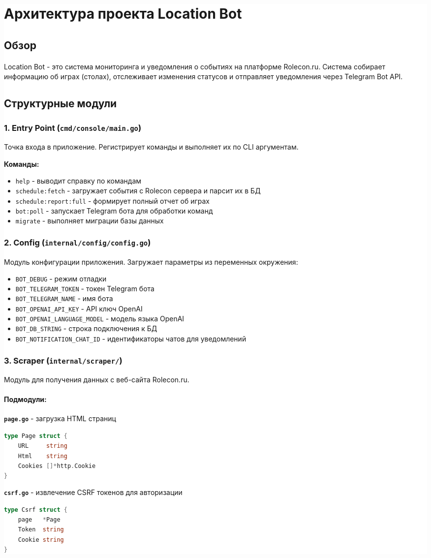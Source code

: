 # Архитектура проекта Location Bot

## Обзор

Location Bot - это система мониторинга и уведомления о событиях на платформе Rolecon.ru. Система собирает информацию об играх (столах), отслеживает изменения статусов и отправляет уведомления через Telegram Bot API.

## Структурные модули

### 1. Entry Point (`cmd/console/main.go`)

Точка входа в приложение. Регистрирует команды и выполняет их по CLI аргументам.

**Команды:**
- `help` - выводит справку по командам
- `schedule:fetch` - загружает события с Rolecon сервера и парсит их в БД
- `schedule:report:full` - формирует полный отчет об играх
- `bot:poll` - запускает Telegram бота для обработки команд
- `migrate` - выполняет миграции базы данных

### 2. Config (`internal/config/config.go`)

Модуль конфигурации приложения. Загружает параметры из переменных окружения:

- `BOT_DEBUG` - режим отладки
- `BOT_TELEGRAM_TOKEN` - токен Telegram бота
- `BOT_TELEGRAM_NAME` - имя бота
- `BOT_OPENAI_API_KEY` - API ключ OpenAI
- `BOT_OPENAI_LANGUAGE_MODEL` - модель языка OpenAI
- `BOT_DB_STRING` - строка подключения к БД
- `BOT_NOTIFICATION_CHAT_ID` - идентификаторы чатов для уведомлений

### 3. Scraper (`internal/scraper/`)

Модуль для получения данных с веб-сайта Rolecon.ru.

#### Подмодули:

**`page.go`** - загрузка HTML страниц
```go
type Page struct {
    URL     string
    Html    string
    Cookies []*http.Cookie
}
```

**`csrf.go`** - извлечение CSRF токенов для авторизации
```go
type Csrf struct {
    page   *Page
    Token  string
    Cookie string
}
```
